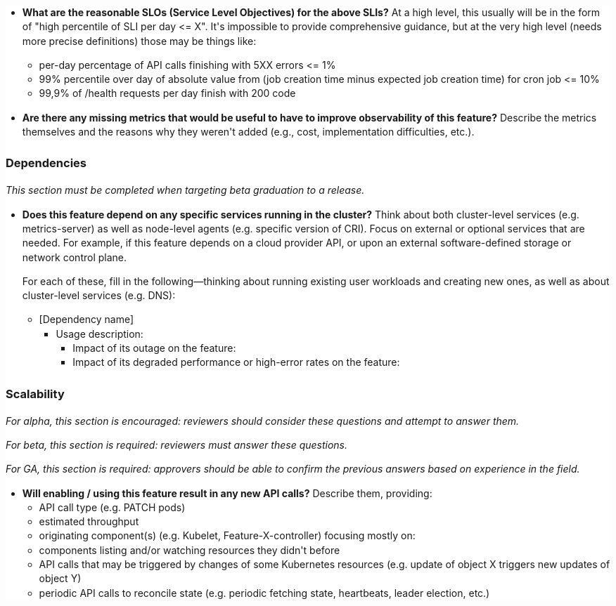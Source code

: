 * **What are the reasonable SLOs (Service Level Objectives) for the above SLIs?**
  At a high level, this usually will be in the form of "high percentile of SLI
  per day <= X". It's impossible to provide comprehensive guidance, but at the very
  high level (needs more precise definitions) those may be things like:
  - per-day percentage of API calls finishing with 5XX errors <= 1%
  - 99% percentile over day of absolute value from (job creation time minus expected
    job creation time) for cron job <= 10%
  - 99,9% of /health requests per day finish with 200 code

* **Are there any missing metrics that would be useful to have to improve observability 
of this feature?**
  Describe the metrics themselves and the reasons why they weren't added (e.g., cost,
  implementation difficulties, etc.).

### Dependencies

_This section must be completed when targeting beta graduation to a release._

* **Does this feature depend on any specific services running in the cluster?**
  Think about both cluster-level services (e.g. metrics-server) as well
  as node-level agents (e.g. specific version of CRI). Focus on external or
  optional services that are needed. For example, if this feature depends on
  a cloud provider API, or upon an external software-defined storage or network
  control plane.

  For each of these, fill in the following—thinking about running existing user workloads
  and creating new ones, as well as about cluster-level services (e.g. DNS):
  - [Dependency name]
    - Usage description:
      - Impact of its outage on the feature:
      - Impact of its degraded performance or high-error rates on the feature:


### Scalability

_For alpha, this section is encouraged: reviewers should consider these questions
and attempt to answer them._

_For beta, this section is required: reviewers must answer these questions._

_For GA, this section is required: approvers should be able to confirm the
previous answers based on experience in the field._

* **Will enabling / using this feature result in any new API calls?**
  Describe them, providing:
  - API call type (e.g. PATCH pods)
  - estimated throughput
  - originating component(s) (e.g. Kubelet, Feature-X-controller)
  focusing mostly on:
  - components listing and/or watching resources they didn't before
  - API calls that may be triggered by changes of some Kubernetes resources
    (e.g. update of object X triggers new updates of object Y)
  - periodic API calls to reconcile state (e.g. periodic fetching state,
    heartbeats, leader election, etc.)


[kubernetes.io]: https://kubernetes.io/
[kubernetes/enhancements]: https://git.k8s.io/enhancements
[kubernetes/kubernetes]: https://git.k8s.io/kubernetes
[kubernetes/website]: https://git.k8s.io/website
[supported limits]: https://git.k8s.io/community//sig-scalability/configs-and-limits/thresholds.md
[existing SLIs/SLOs]: https://git.k8s.io/community/sig-scalability/slos/slos.md#kubernetes-slisslos